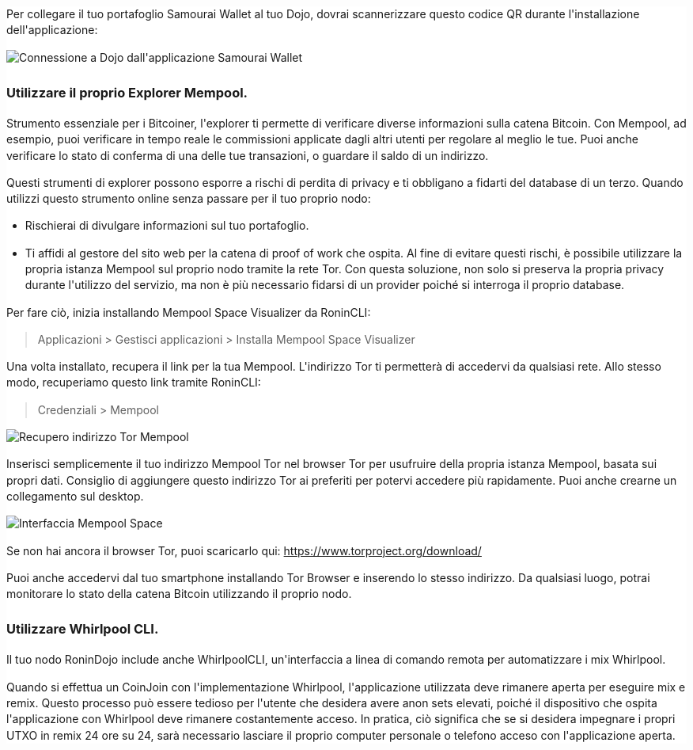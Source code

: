 Per collegare il tuo portafoglio Samourai Wallet al tuo Dojo, dovrai scannerizzare questo codice QR durante l'installazione dell'applicazione:

![Connessione a Dojo dall'applicazione Samourai Wallet](assets/25.png)

### Utilizzare il proprio Explorer Mempool.

Strumento essenziale per i Bitcoiner, l'explorer ti permette di verificare diverse informazioni sulla catena Bitcoin. Con Mempool, ad esempio, puoi verificare in tempo reale le commissioni applicate dagli altri utenti per regolare al meglio le tue. Puoi anche verificare lo stato di conferma di una delle tue transazioni, o guardare il saldo di un indirizzo.

Questi strumenti di explorer possono esporre a rischi di perdita di privacy e ti obbligano a fidarti del database di un terzo. Quando utilizzi questo strumento online senza passare per il tuo proprio nodo:

- Rischierai di divulgare informazioni sul tuo portafoglio.

- Ti affidi al gestore del sito web per la catena di proof of work che ospita.
  Al fine di evitare questi rischi, è possibile utilizzare la propria istanza Mempool sul proprio nodo tramite la rete Tor. Con questa soluzione, non solo si preserva la propria privacy durante l'utilizzo del servizio, ma non è più necessario fidarsi di un provider poiché si interroga il proprio database.

Per fare ciò, inizia installando Mempool Space Visualizer da RoninCLI:

> Applicazioni > Gestisci applicazioni > Installa Mempool Space Visualizer

Una volta installato, recupera il link per la tua Mempool. L'indirizzo Tor ti permetterà di accedervi da qualsiasi rete. Allo stesso modo, recuperiamo questo link tramite RoninCLI:

> Credenziali > Mempool

![Recupero indirizzo Tor Mempool](assets/26.png)

Inserisci semplicemente il tuo indirizzo Mempool Tor nel browser Tor per usufruire della propria istanza Mempool, basata sui propri dati. Consiglio di aggiungere questo indirizzo Tor ai preferiti per potervi accedere più rapidamente. Puoi anche crearne un collegamento sul desktop.

![Interfaccia Mempool Space](assets/27.png)

Se non hai ancora il browser Tor, puoi scaricarlo qui: https://www.torproject.org/download/

Puoi anche accedervi dal tuo smartphone installando Tor Browser e inserendo lo stesso indirizzo. Da qualsiasi luogo, potrai monitorare lo stato della catena Bitcoin utilizzando il proprio nodo.

### Utilizzare Whirlpool CLI.

Il tuo nodo RoninDojo include anche WhirlpoolCLI, un'interfaccia a linea di comando remota per automatizzare i mix Whirlpool.

Quando si effettua un CoinJoin con l'implementazione Whirlpool, l'applicazione utilizzata deve rimanere aperta per eseguire mix e remix. Questo processo può essere tedioso per l'utente che desidera avere anon sets elevati, poiché il dispositivo che ospita l'applicazione con Whirlpool deve rimanere costantemente acceso. In pratica, ciò significa che se si desidera impegnare i propri UTXO in remix 24 ore su 24, sarà necessario lasciare il proprio computer personale o telefono acceso con l'applicazione aperta.
